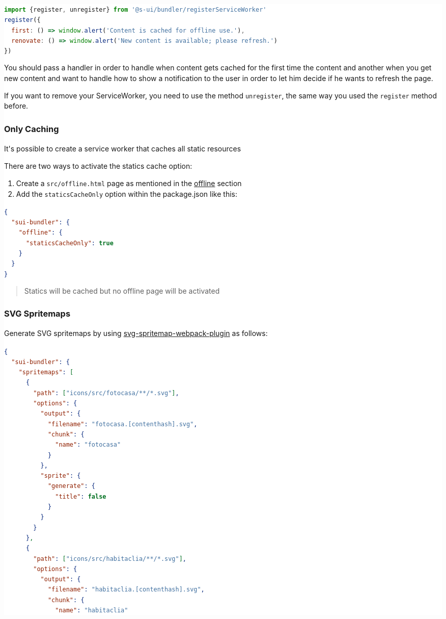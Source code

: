 ```js
import {register, unregister} from '@s-ui/bundler/registerServiceWorker'
register({
  first: () => window.alert('Content is cached for offline use.'),
  renovate: () => window.alert('New content is available; please refresh.')
})
```

You should pass a handler in order to handle when content gets cached for the first time the content and another when you get new content and want to handle how to show a notification to the user in order to let him decide if he wants to refresh the page.

If you want to remove your ServiceWorker, you need to use the method `unregister`, the same way you used the `register` method before.

### Only Caching

It's possible to create a service worker that caches all static resources

There are two ways to activate the statics cache option:

1. Create a `src/offline.html` page as mentioned in the [offline](#Offline) section
2. Add the `staticsCacheOnly` option within the package.json like this:

```json
{
  "sui-bundler": {
    "offline": {
      "staticsCacheOnly": true
    }
  }
}
```

> Statics will be cached but no offline page will be activated

### SVG Spritemaps

Generate SVG spritemaps by using [svg-spritemap-webpack-plugin](https://github.com/cascornelissen/svg-spritemap-webpack-plugin) as follows:

```json
{
  "sui-bundler": {
    "spritemaps": [
      {
        "path": ["icons/src/fotocasa/**/*.svg"],
        "options": {
          "output": {
            "filename": "fotocasa.[contenthash].svg",
            "chunk": {
              "name": "fotocasa"
            }
          },
          "sprite": {
            "generate": {
              "title": false
            }
          }
        }
      },
      {
        "path": ["icons/src/habitaclia/**/*.svg"],
        "options": {
          "output": {
            "filename": "habitaclia.[contenthash].svg",
            "chunk": {
              "name": "habitaclia"
```